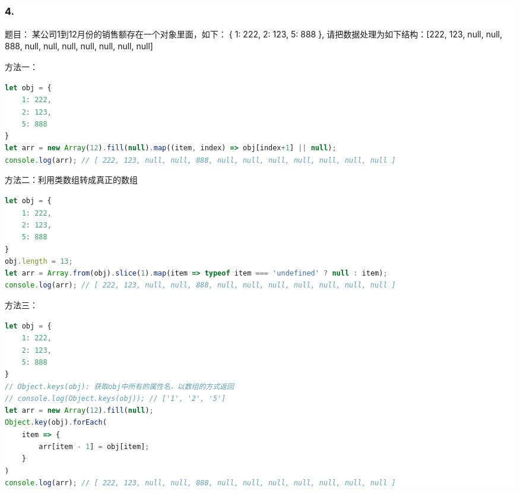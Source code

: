 ```javascript
```

### 4.
题目：
某公司1到12月份的销售额存在一个对象里面，如下：
{
    1: 222,
    2: 123,
    5: 888
},
请把数据处理为如下结构：[222, 123, null, null, 888, null, null, null, null, null, null, null]

方法一：
```javascript
let obj = {
    1: 222,
    2: 123,
    5: 888
}
let arr = new Array(12).fill(null).map((item, index) => obj[index+1] || null);
console.log(arr); // [ 222, 123, null, null, 888, null, null, null, null, null, null, null ]
```

方法二：利用类数组转成真正的数组
```javascript
let obj = {
    1: 222,
    2: 123,
    5: 888
}
obj.length = 13;
let arr = Array.from(obj).slice(1).map(item => typeof item === 'undefined' ? null : item);
console.log(arr); // [ 222, 123, null, null, 888, null, null, null, null, null, null, null ]
```

方法三：
```javascript
let obj = {
    1: 222,
    2: 123,
    5: 888
}
// Object.keys(obj): 获取obj中所有的属性名，以数组的方式返回
// console.log(Object.keys(obj)); // ['1', '2', '5']
let arr = new Array(12).fill(null);
Object.key(obj).forEach(
    item => {
        arr[item - 1] = obj[item];
    }
)
console.log(arr); // [ 222, 123, null, null, 888, null, null, null, null, null, null, null ]
```
